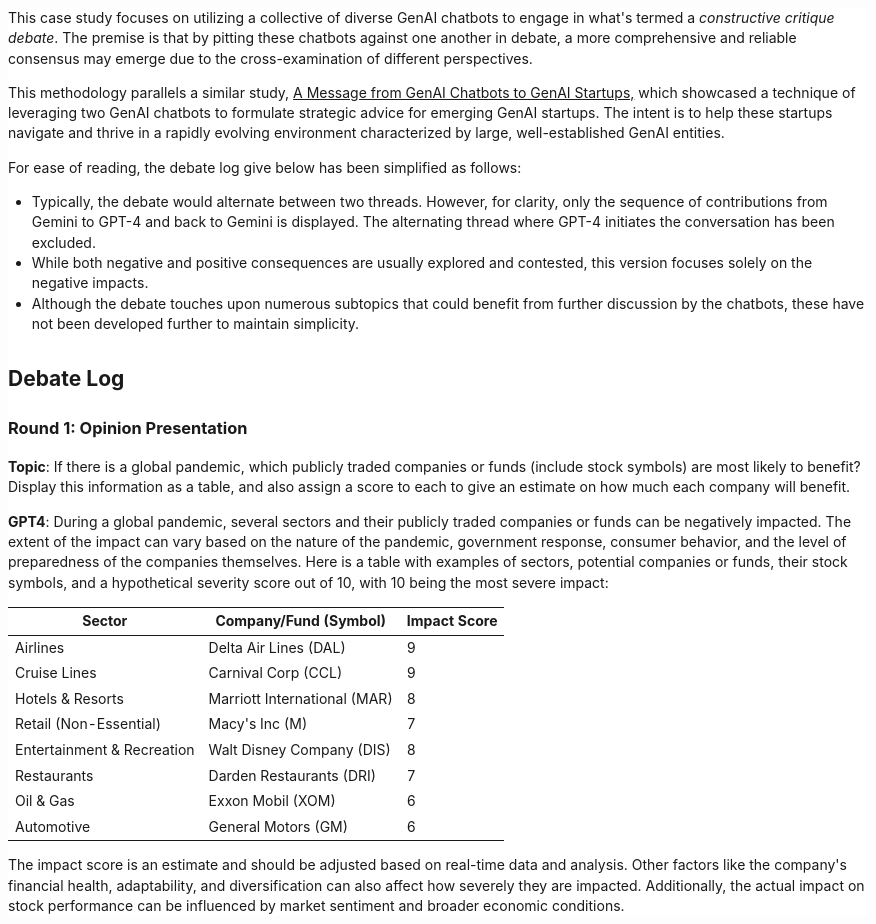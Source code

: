 This case study focuses on utilizing a collective of diverse GenAI chatbots to engage in what's termed a *constructive critique debate*. The premise is that by pitting these chatbots against one another in debate, a more comprehensive and reliable consensus may emerge due to the cross-examination of different perspectives.

This methodology parallels a similar study, [A Message from GenAI Chatbots to GenAI Startups,](https://kaihuchen.github.io/articles/TheDebate/) which showcased a technique of leveraging two GenAI chatbots to formulate strategic advice for emerging GenAI startups. The intent is to help these startups navigate and thrive in a rapidly evolving environment characterized by large, well-established GenAI entities.

For ease of reading, the debate log give below has been simplified as follows:

- Typically, the debate would alternate between two threads. However, for clarity, only the sequence of contributions from Gemini to GPT-4 and back to Gemini is displayed. The alternating thread where GPT-4 initiates the conversation has been excluded.
- While both negative and positive consequences are usually explored and contested, this version focuses solely on the negative impacts.
- Although the debate touches upon numerous subtopics that could benefit from further discussion by the chatbots, these have not been developed further to maintain simplicity.

## Debate Log

### Round 1: Opinion Presentation

**Topic**: If there is a global pandemic, which publicly traded companies or funds (include stock symbols) are most likely to benefit? Display this information as a table, and also assign a score to each to give an estimate on how much each company will benefit.

**GPT4**: During a global pandemic, several sectors and their publicly traded companies or funds can be negatively impacted. The extent of the impact can vary based on the nature of the pandemic, government response, consumer behavior, and the level of preparedness of the companies themselves. Here is a table with examples of sectors, potential companies or funds, their stock symbols, and a hypothetical severity score out of 10, with 10 being the most severe impact:

| Sector                     | Company/Fund (Symbol)   | Impact Score |
|----------------------------|-------------------------|--------------|
| Airlines                   | Delta Air Lines (DAL)   | 9            |
| Cruise Lines               | Carnival Corp (CCL)     | 9            |
| Hotels & Resorts           | Marriott International (MAR) | 8        |
| Retail (Non-Essential)     | Macy's Inc (M)          | 7            |
| Entertainment & Recreation | Walt Disney Company (DIS) | 8          |
| Restaurants                | Darden Restaurants (DRI) | 7           |
| Oil & Gas                  | Exxon Mobil (XOM)       | 6            |
| Automotive                 | General Motors (GM)     | 6            |

The impact score is an estimate and should be adjusted based on real-time data and analysis. Other factors like the company's financial health, adaptability, and diversification can also affect how severely they are impacted. Additionally, the actual impact on stock performance can be influenced by market sentiment and broader economic conditions. 
